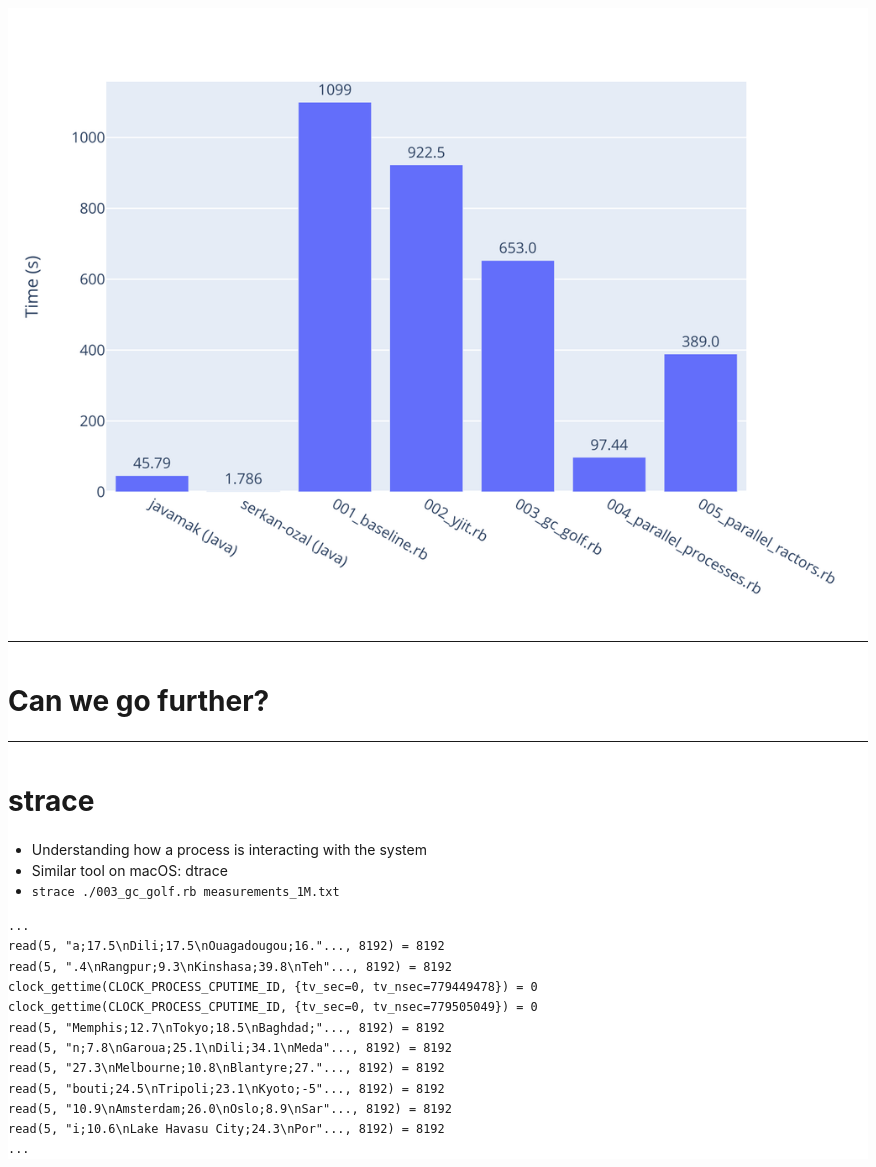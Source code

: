![center](fig7.svg)



---

# Can we go further?

<div class="asciinema" data-url="rbspy-004.cast"></div>



---

# strace

- Understanding how a process is interacting with the system
- Similar tool on macOS: dtrace
- `strace ./003_gc_golf.rb measurements_1M.txt`

```
...
read(5, "a;17.5\nDili;17.5\nOuagadougou;16."..., 8192) = 8192
read(5, ".4\nRangpur;9.3\nKinshasa;39.8\nTeh"..., 8192) = 8192
clock_gettime(CLOCK_PROCESS_CPUTIME_ID, {tv_sec=0, tv_nsec=779449478}) = 0
clock_gettime(CLOCK_PROCESS_CPUTIME_ID, {tv_sec=0, tv_nsec=779505049}) = 0
read(5, "Memphis;12.7\nTokyo;18.5\nBaghdad;"..., 8192) = 8192
read(5, "n;7.8\nGaroua;25.1\nDili;34.1\nMeda"..., 8192) = 8192
read(5, "27.3\nMelbourne;10.8\nBlantyre;27."..., 8192) = 8192
read(5, "bouti;24.5\nTripoli;23.1\nKyoto;-5"..., 8192) = 8192
read(5, "10.9\nAmsterdam;26.0\nOslo;8.9\nSar"..., 8192) = 8192
read(5, "i;10.6\nLake Havasu City;24.3\nPor"..., 8192) = 8192
...
```

